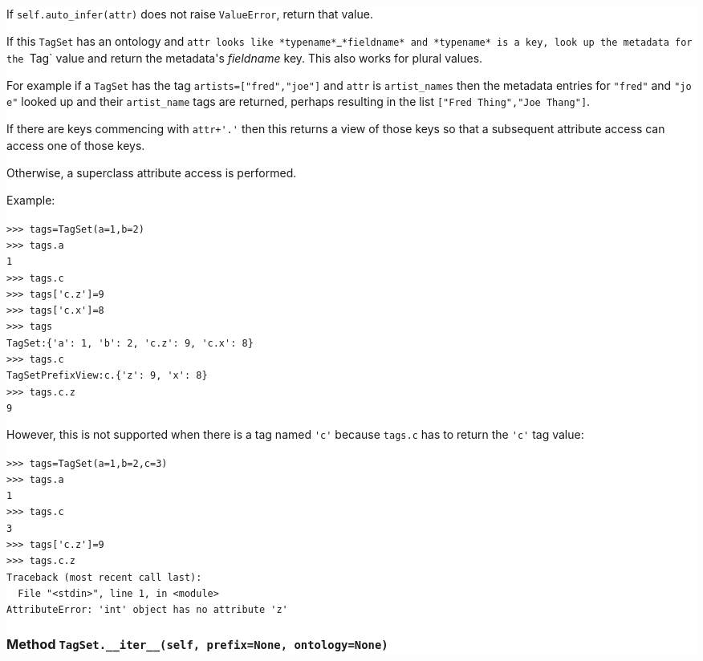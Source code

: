 If `self.auto_infer(attr)` does not raise `ValueError`,
return that value.

If this `TagSet` has an ontology
and `attr looks like *typename*`_`*fieldname*
and *typename* is a key,
look up the metadata for the `Tag` value
and return the metadata's *fieldname* key.
This also works for plural values.

For example if a `TagSet` has the tag `artists=["fred","joe"]`
and `attr` is `artist_names`
then the metadata entries for `"fred"` and `"joe"` looked up
and their `artist_name` tags are returned,
perhaps resulting in the list
`["Fred Thing","Joe Thang"]`.

If there are keys commencing with `attr+'.'`
then this returns a view of those keys
so that a subsequent attribute access can access one of those keys.

Otherwise, a superclass attribute access is performed.

Example:

    >>> tags=TagSet(a=1,b=2)
    >>> tags.a
    1
    >>> tags.c
    >>> tags['c.z']=9
    >>> tags['c.x']=8
    >>> tags
    TagSet:{'a': 1, 'b': 2, 'c.z': 9, 'c.x': 8}
    >>> tags.c
    TagSetPrefixView:c.{'z': 9, 'x': 8}
    >>> tags.c.z
    9

However, this is not supported when there is a tag named `'c'`
because `tags.c` has to return the `'c'` tag value:

    >>> tags=TagSet(a=1,b=2,c=3)
    >>> tags.a
    1
    >>> tags.c
    3
    >>> tags['c.z']=9
    >>> tags.c.z
    Traceback (most recent call last):
      File "<stdin>", line 1, in <module>
    AttributeError: 'int' object has no attribute 'z'

### Method `TagSet.__iter__(self, prefix=None, ontology=None)`
